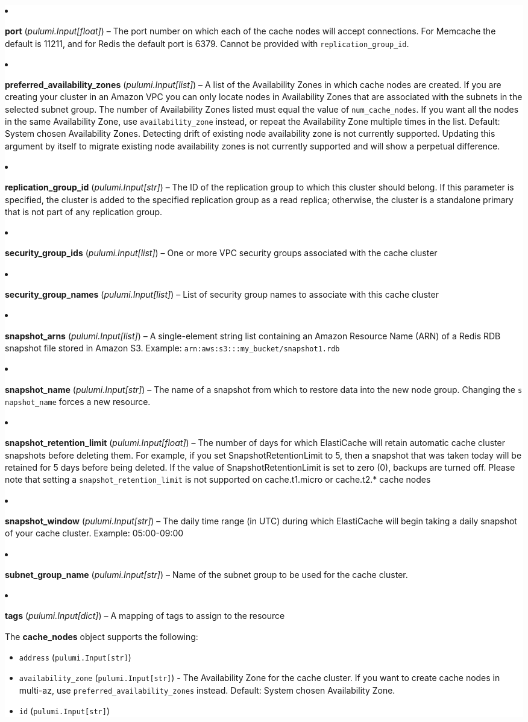 <li><p><strong>port</strong> (<em>pulumi.Input</em><em>[</em><em>float</em><em>]</em>) – The port number on which each of the cache nodes will accept connections. For Memcache the default is 11211, and for Redis the default port is 6379. Cannot be provided with <code class="docutils literal notranslate"><span class="pre">replication_group_id</span></code>.</p></li>
<li><p><strong>preferred_availability_zones</strong> (<em>pulumi.Input</em><em>[</em><em>list</em><em>]</em>) – A list of the Availability Zones in which cache nodes are created. If you are creating your cluster in an Amazon VPC you can only locate nodes in Availability Zones that are associated with the subnets in the selected subnet group. The number of Availability Zones listed must equal the value of <code class="docutils literal notranslate"><span class="pre">num_cache_nodes</span></code>. If you want all the nodes in the same Availability Zone, use <code class="docutils literal notranslate"><span class="pre">availability_zone</span></code> instead, or repeat the Availability Zone multiple times in the list. Default: System chosen Availability Zones. Detecting drift of existing node availability zone is not currently supported. Updating this argument by itself to migrate existing node availability zones is not currently supported and will show a perpetual difference.</p></li>
<li><p><strong>replication_group_id</strong> (<em>pulumi.Input</em><em>[</em><em>str</em><em>]</em>) – The ID of the replication group to which this cluster should belong. If this parameter is specified, the cluster is added to the specified replication group as a read replica; otherwise, the cluster is a standalone primary that is not part of any replication group.</p></li>
<li><p><strong>security_group_ids</strong> (<em>pulumi.Input</em><em>[</em><em>list</em><em>]</em>) – One or more VPC security groups associated
with the cache cluster</p></li>
<li><p><strong>security_group_names</strong> (<em>pulumi.Input</em><em>[</em><em>list</em><em>]</em>) – List of security group
names to associate with this cache cluster</p></li>
<li><p><strong>snapshot_arns</strong> (<em>pulumi.Input</em><em>[</em><em>list</em><em>]</em>) – A single-element string list containing an
Amazon Resource Name (ARN) of a Redis RDB snapshot file stored in Amazon S3.
Example: <code class="docutils literal notranslate"><span class="pre">arn:aws:s3:::my_bucket/snapshot1.rdb</span></code></p></li>
<li><p><strong>snapshot_name</strong> (<em>pulumi.Input</em><em>[</em><em>str</em><em>]</em>) – The name of a snapshot from which to restore data into the new node group.  Changing the <code class="docutils literal notranslate"><span class="pre">snapshot_name</span></code> forces a new resource.</p></li>
<li><p><strong>snapshot_retention_limit</strong> (<em>pulumi.Input</em><em>[</em><em>float</em><em>]</em>) – The number of days for which ElastiCache will
retain automatic cache cluster snapshots before deleting them. For example, if you set
SnapshotRetentionLimit to 5, then a snapshot that was taken today will be retained for 5 days
before being deleted. If the value of SnapshotRetentionLimit is set to zero (0), backups are turned off.
Please note that setting a <code class="docutils literal notranslate"><span class="pre">snapshot_retention_limit</span></code> is not supported on cache.t1.micro or cache.t2.* cache nodes</p></li>
<li><p><strong>snapshot_window</strong> (<em>pulumi.Input</em><em>[</em><em>str</em><em>]</em>) – The daily time range (in UTC) during which ElastiCache will
begin taking a daily snapshot of your cache cluster. Example: 05:00-09:00</p></li>
<li><p><strong>subnet_group_name</strong> (<em>pulumi.Input</em><em>[</em><em>str</em><em>]</em>) – Name of the subnet group to be used
for the cache cluster.</p></li>
<li><p><strong>tags</strong> (<em>pulumi.Input</em><em>[</em><em>dict</em><em>]</em>) – A mapping of tags to assign to the resource</p></li>
</ul>
</dd>
</dl>
<p>The <strong>cache_nodes</strong> object supports the following:</p>
<ul class="simple">
<li><p><code class="docutils literal notranslate"><span class="pre">address</span></code> (<code class="docutils literal notranslate"><span class="pre">pulumi.Input[str]</span></code>)</p></li>
<li><p><code class="docutils literal notranslate"><span class="pre">availability_zone</span></code> (<code class="docutils literal notranslate"><span class="pre">pulumi.Input[str]</span></code>) - The Availability Zone for the cache cluster. If you want to create cache nodes in multi-az, use <code class="docutils literal notranslate"><span class="pre">preferred_availability_zones</span></code> instead. Default: System chosen Availability Zone.</p></li>
<li><p><code class="docutils literal notranslate"><span class="pre">id</span></code> (<code class="docutils literal notranslate"><span class="pre">pulumi.Input[str]</span></code>)</p></li>